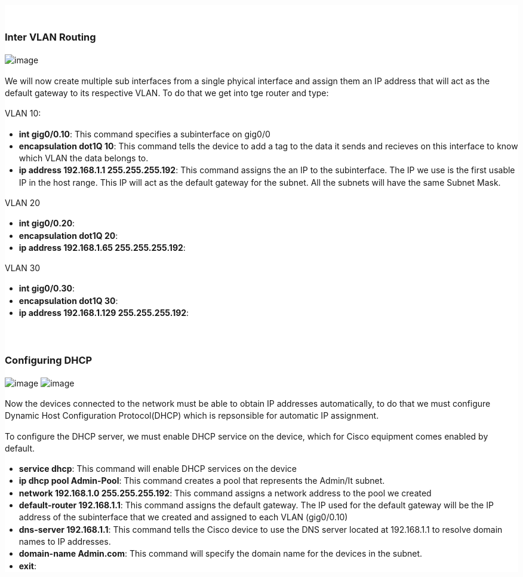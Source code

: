 </p>
<br />

<h3>Inter VLAN Routing</h3>

<p>
<img width="500" alt="image" src="https://github.com/PradoJuanPablo/networking/assets/160810181/163960b0-217b-4000-a238-96de57faa71f">

</p>
<p>
We will now create multiple sub interfaces from a single phyical interface and assign them an IP address that will act as the default gateway to its respective VLAN. To do that we get into tge router and type:

VLAN 10:
- <b>int gig0/0.10</b>: This command specifies a subinterface on gig0/0 
- <b>encapsulation dot1Q 10</b>: This command tells the device to add a tag to the data it sends and recieves on this interface to know which VLAN the data belongs to. 
- <b>ip address 192.168.1.1 255.255.255.192</b>: This command assigns the an IP to the subinterface. The IP we use is the first usable IP in the host range. This IP will act as the default gateway for the subnet. All the subnets will have the same Subnet Mask. 

VLAN 20
- <b>int gig0/0.20</b>: 
- <b>encapsulation dot1Q 20</b>: 
- <b>ip address 192.168.1.65 255.255.255.192</b>: 


VLAN 30
- <b>int gig0/0.30</b>: 
- <b>encapsulation dot1Q 30</b>: 
- <b>ip address 192.168.1.129 255.255.255.192</b>: 
  
<br />


<h3>Configuring DHCP</h3>

<p>
<img width="500" alt="image" src="https://github.com/PradoJuanPablo/networking/assets/160810181/3c5158eb-44f3-491f-a8b6-a9a0419cbb12">

<img width="500" alt="image" src="https://github.com/PradoJuanPablo/networking/assets/160810181/d9141d84-bba3-461f-b2e4-ee42220edb90">


</p>
<p>
Now the devices connected to the network must be able to obtain IP addresses automatically, to do that we must configure Dynamic Host Configuration Protocol(DHCP) which is repsonsible for automatic IP assignment. 

To configure the DHCP server, we must enable DHCP service on the device, which for Cisco equipment comes enabled by default.

- <b>service dhcp</b>: This command will enable DHCP services on the device
- <b>ip dhcp pool Admin-Pool</b>: This command creates a pool that represents the Admin/It subnet. 
- <b>network 192.168.1.0 255.255.255.192</b>: This command assigns a network address to the pool we created
- <b>default-router 192.168.1.1</b>: This command assigns the default gateway. The IP used for the default gateway will be the IP address of the subinterface that we created and assigned to each VLAN (gig0/0.10)
- <b>dns-server 192.168.1.1</b>: This command tells the Cisco device to use the DNS server located at 192.168.1.1 to resolve domain names to IP addresses.
- <b>domain-name Admin.com</b>: This command will specify the domain name for the devices in the subnet.
- <b>exit</b>:
